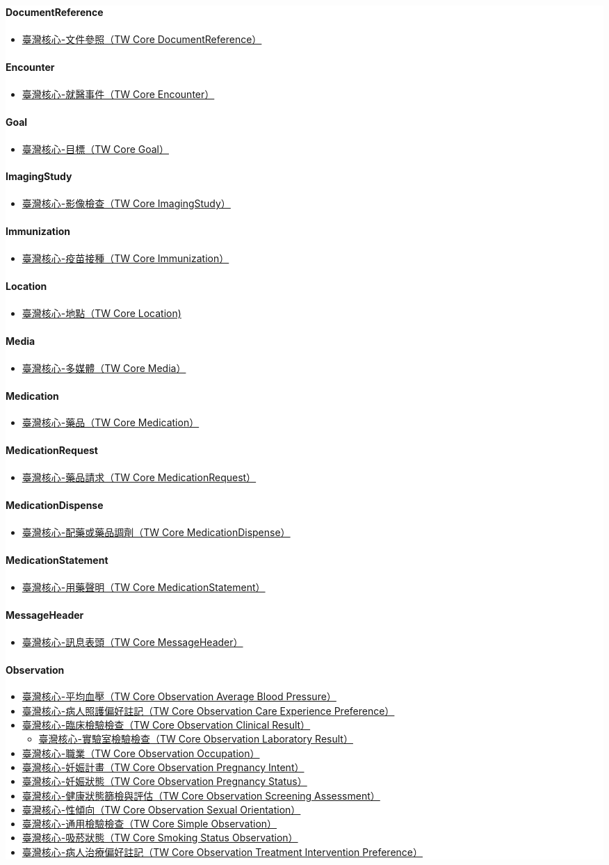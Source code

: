 #### DocumentReference
- [臺灣核心-文件參照（TW Core DocumentReference）](StructureDefinition-DocumentReference-twcore.html) 

#### Encounter
- [臺灣核心-就醫事件（TW Core Encounter）](StructureDefinition-Encounter-twcore.html) 

#### Goal
- [<span class="bg-success">臺灣核心-目標（TW Core Goal）</span>](StructureDefinition-Goal-twcore.html)

#### ImagingStudy
- [臺灣核心-影像檢查（TW Core ImagingStudy）](StructureDefinition-ImagingStudy-twcore.html) 

#### Immunization
- [<span class="bg-success">臺灣核心-疫苗接種（TW Core Immunization）</span>](StructureDefinition-Immunization-twcore.html)


#### Location
- [臺灣核心-地點（TW Core Location) ](StructureDefinition-Location-twcore.html) 

#### Media
- [臺灣核心-多媒體（TW Core Media）](StructureDefinition-Media-twcore.html) 

#### Medication
- [臺灣核心-藥品（TW Core Medication）](StructureDefinition-Medication-twcore.html) 

#### MedicationRequest
- [臺灣核心-藥品請求（TW Core MedicationRequest）](StructureDefinition-MedicationRequest-twcore.html) 

#### MedicationDispense
- [臺灣核心-配藥或藥品調劑（TW Core MedicationDispense）](StructureDefinition-MedicationDispense-twcore.html) 

#### MedicationStatement
- [臺灣核心-用藥聲明（TW Core  MedicationStatement）](StructureDefinition-MedicationStatement-twcore.html) 

#### MessageHeader
- [臺灣核心-訊息表頭（TW Core MessageHeader）](StructureDefinition-MessageHeader-twcore.html) 

#### Observation
- [<span class="bg-success">臺灣核心-平均血壓（TW Core Observation Average Blood Pressure）</span>](StructureDefinition-Observation-averageBloodPressure-twcore.html) 
- [<span class="bg-success">臺灣核心-病人照護偏好註記（TW Core Observation Care Experience Preference）</span>](StructureDefinition-Observation-careExperiencePreference-twcore.html) 
- [<span class="bg-success">臺灣核心-臨床檢驗檢查（TW Core Observation Clinical Result）</span>](StructureDefinition-Observation-clinical-result-twcore.html) 
  - [臺灣核心-實驗室檢驗檢查（TW Core Observation Laboratory Result）](StructureDefinition-Observation-laboratoryResult-twcore.html) 
- [<span class="bg-success">臺灣核心-職業（TW Core Observation Occupation）</span>](StructureDefinition-Observation-occupation-twcore.html) 
- [<span class="bg-success">臺灣核心-妊娠計畫（TW Core Observation Pregnancy Intent）</span>](StructureDefinition-Observation-pregnancy-intent-twcore.html) 
- [<span class="bg-success">臺灣核心-妊娠狀態（TW Core Observation Pregnancy Status）</span>](StructureDefinition-Observation-pregnancy-status-twcore.html) 
- [<span class="bg-success">臺灣核心-健康狀態篩檢與評估（TW Core Observation Screening Assessment）</span>](StructureDefinition-Observation-screening-assessment-twcore.html) 
- [<span class="bg-success">臺灣核心-性傾向（TW Core Observation Sexual Orientation）</span>](StructureDefinition-Observation-sexual-orientation-twcore.html) 
- [<span class="bg-success">臺灣核心-通用檢驗檢查（TW Core Simple Observation）</span>](StructureDefinition-Observation-simple-twcore.html) 
- [<span class="bg-success">臺灣核心-吸菸狀態（TW Core Smoking Status Observation）</span>](StructureDefinition-Observation-smoking-status-twcore.html) 
- [<span class="bg-success">臺灣核心-病人治療偏好註記（TW Core Observation Treatment Intervention Preference）</span>](StructureDefinition-Observation-treatment-intervention-preference-twcore.html) 